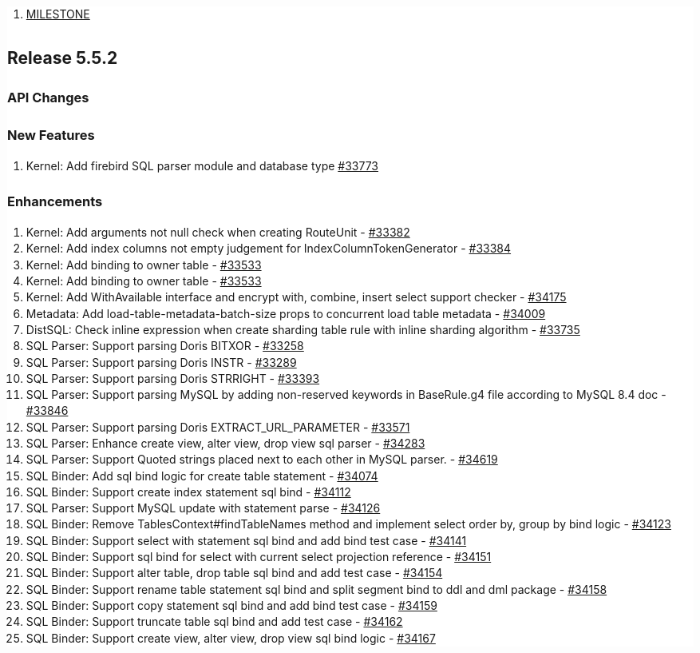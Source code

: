 1. [MILESTONE](https://github.com/apache/shardingsphere/milestone/31)

## Release 5.5.2

### API Changes

### New Features

1. Kernel: Add firebird SQL parser module and database type [#33773](https://github.com/apache/shardingsphere/pull/33773)

### Enhancements

1. Kernel: Add arguments not null check when creating RouteUnit - [#33382](https://github.com/apache/shardingsphere/pull/33382)
1. Kernel: Add index columns not empty judgement for IndexColumnTokenGenerator - [#33384](https://github.com/apache/shardingsphere/pull/33384)
1. Kernel: Add binding to owner table - [#33533](https://github.com/apache/shardingsphere/pull/33533)
1. Kernel: Add binding to owner table - [#33533](https://github.com/apache/shardingsphere/pull/33533)
1. Kernel: Add WithAvailable interface and encrypt with, combine, insert select support checker - [#34175](https://github.com/apache/shardingsphere/pull/34175)
1. Metadata: Add load-table-metadata-batch-size props to concurrent load table metadata - [#34009](https://github.com/apache/shardingsphere/pull/34009)
1. DistSQL: Check inline expression when create sharding table rule with inline sharding algorithm - [#33735](https://github.com/apache/shardingsphere/pull/33735)
1. SQL Parser: Support parsing Doris BITXOR - [#33258](https://github.com/apache/shardingsphere/pull/33258)
1. SQL Parser: Support parsing Doris INSTR - [#33289](https://github.com/apache/shardingsphere/pull/33289)
1. SQL Parser: Support parsing Doris STRRIGHT - [#33393](https://github.com/apache/shardingsphere/pull/33393)
1. SQL Parser: Support parsing MySQL by adding non-reserved keywords in BaseRule.g4 file according to MySQL 8.4 doc - [#33846](https://github.com/apache/shardingsphere/pull/33846)
1. SQL Parser: Support parsing Doris EXTRACT\_URL\_PARAMETER - [#33571](https://github.com/apache/shardingsphere/pull/33571)
1. SQL Parser: Enhance create view, alter view, drop view sql parser - [#34283](https://github.com/apache/shardingsphere/pull/34283)
1. SQL Parser: Support Quoted strings placed next to each other in MySQL parser. - [#34619](https://github.com/apache/shardingsphere/pull/34619)
1. SQL Binder: Add sql bind logic for create table statement - [#34074](https://github.com/apache/shardingsphere/pull/34074)
1. SQL Binder: Support create index statement sql bind - [#34112](https://github.com/apache/shardingsphere/pull/34112)
1. SQL Parser: Support MySQL update with statement parse - [#34126](https://github.com/apache/shardingsphere/pull/34126)
1. SQL Binder: Remove TablesContext#findTableNames method and implement select order by, group by bind logic - [#34123](https://github.com/apache/shardingsphere/pull/34123)
1. SQL Binder: Support select with statement sql bind and add bind test case - [#34141](https://github.com/apache/shardingsphere/pull/34141)
1. SQL Binder: Support sql bind for select with current select projection reference - [#34151](https://github.com/apache/shardingsphere/pull/34151)
1. SQL Binder: Support alter table, drop table sql bind and add test case - [#34154](https://github.com/apache/shardingsphere/pull/34154)
1. SQL Binder: Support rename table statement sql bind and split segment bind to ddl and dml package - [#34158](https://github.com/apache/shardingsphere/pull/34158)
1. SQL Binder: Support copy statement sql bind and add bind test case - [#34159](https://github.com/apache/shardingsphere/pull/34159)
1. SQL Binder: Support truncate table sql bind and add test case - [#34162](https://github.com/apache/shardingsphere/pull/34162)
1. SQL Binder: Support create view, alter view, drop view sql bind logic - [#34167](https://github.com/apache/shardingsphere/pull/34167)